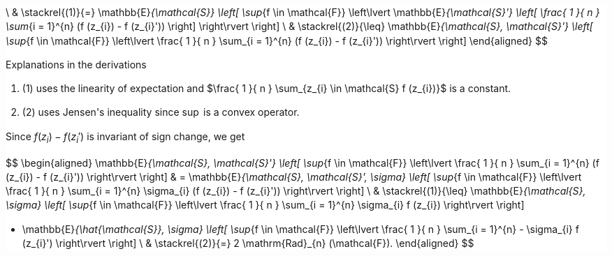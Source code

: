 \\
& \stackrel{(1)}{=} \mathbb{E}_{\mathcal{S}} \left[
    \sup_{f \in \mathcal{F}} \left\lvert
        \mathbb{E}_{\mathcal{S}'} \left[
            \frac{ 1 }{ n } \sum_{i = 1}^{n} (f (z_{i}) - f (z_{i}'))
        \right]
    \right\rvert
\right]
\\
& \stackrel{(2)}{\leq} \mathbb{E}_{\mathcal{S}, \mathcal{S}'} \left[
    \sup_{f \in \mathcal{F}} \left\lvert
        \frac{ 1 }{ n } \sum_{i = 1}^{n} (f (z_{i}) - f (z_{i}'))
    \right\rvert
\right]
\end{aligned}
$$

Explanations in the derivations

1. (1) uses the linearity of expectation and $\frac{ 1 }{ n } \sum_{z_{i} \in \mathcal{S} f (z_{i})}$ is a constant.

1. (2) uses Jensen's inequality since $\sup$ is a convex operator.


Since $f (z_{i}) - f (z_{i}')$ is invariant of sign change,
we get

$$
\begin{aligned}
\mathbb{E}_{\mathcal{S}, \mathcal{S}'} \left[
    \sup_{f \in \mathcal{F}} \left\lvert
        \frac{ 1 }{ n } \sum_{i = 1}^{n} (f (z_{i}) - f (z_{i}'))
    \right\rvert
\right]
& = \mathbb{E}_{\mathcal{S}, \mathcal{S}', \sigma} \left[
    \sup_{f \in \mathcal{F}} \left\lvert
        \frac{ 1 }{ n } \sum_{i = 1}^{n} \sigma_{i} (f (z_{i}) - f (z_{i}'))
    \right\rvert
\right]
\\
& \stackrel{(1)}{\leq} \mathbb{E}_{\mathcal{S}, \sigma} \left[
    \sup_{f \in \mathcal{F}} \left\lvert
        \frac{ 1 }{ n } \sum_{i = 1}^{n} \sigma_{i} f (z_{i}) 
    \right\rvert
\right] 
+ \mathbb{E}_{\hat{\mathcal{S}}, \sigma} \left[
    \sup_{f \in \mathcal{F}} \left\lvert
        \frac{ 1 }{ n } \sum_{i = 1}^{n} - \sigma_{i} f (z_{i}')
    \right\rvert
\right]
\\
& \stackrel{(2)}{=} 2 \mathrm{Rad}_{n} (\mathcal{F}).
\end{aligned}
$$
